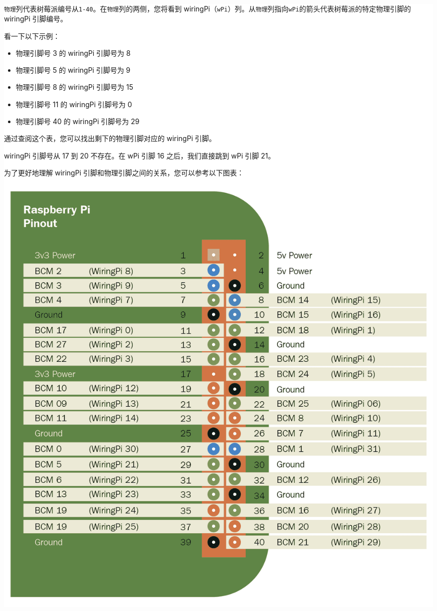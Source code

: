 `物理`列代表树莓派编号从`1-40`。在`物理`列的两侧，您将看到 wiringPi（`wPi`）列。从`物理`列指向`wPi`的箭头代表树莓派的特定物理引脚的 wiringPi 引脚编号。

看一下以下示例：

+   物理引脚号 3 的 wiringPi 引脚号为 8

+   物理引脚号 5 的 wiringPi 引脚号为 9

+   物理引脚号 8 的 wiringPi 引脚号为 15

+   物理引脚号 11 的 wiringPi 引脚号为 0

+   物理引脚号 40 的 wiringPi 引脚号为 29

通过查阅这个表，您可以找出剩下的物理引脚对应的 wiringPi 引脚。

wiringPi 引脚号从 17 到 20 不存在。在 wPi 引脚 16 之后，我们直接跳到 wPi 引脚 21。

为了更好地理解 wiringPi 引脚和物理引脚之间的关系，您可以参考以下图表：

![](img/97c2efb3-a563-478b-9e1c-441935552691.png)
